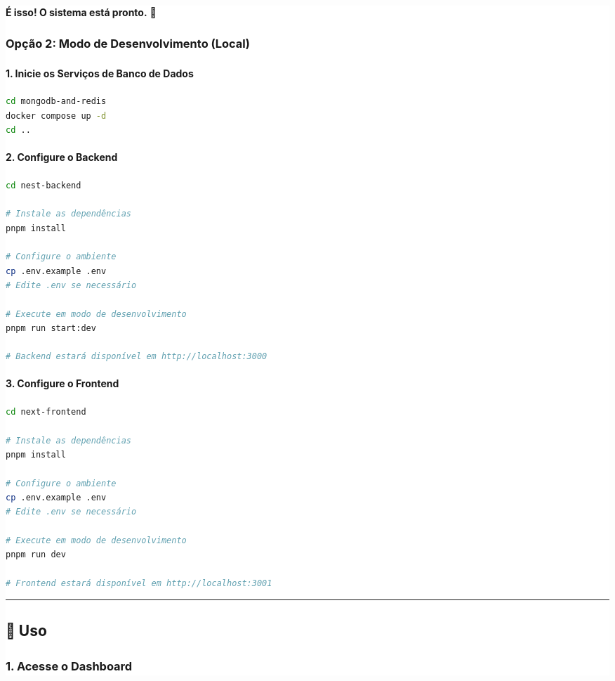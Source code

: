 **É isso! O sistema está pronto.** 🎉

### Opção 2: Modo de Desenvolvimento (Local)

#### 1. Inicie os Serviços de Banco de Dados

```bash
cd mongodb-and-redis
docker compose up -d
cd ..
```

#### 2. Configure o Backend

```bash
cd nest-backend

# Instale as dependências
pnpm install

# Configure o ambiente
cp .env.example .env
# Edite .env se necessário

# Execute em modo de desenvolvimento
pnpm run start:dev

# Backend estará disponível em http://localhost:3000
```

#### 3. Configure o Frontend

```bash
cd next-frontend

# Instale as dependências
pnpm install

# Configure o ambiente
cp .env.example .env
# Edite .env se necessário

# Execute em modo de desenvolvimento
pnpm run dev

# Frontend estará disponível em http://localhost:3001
```

---

## 📖 Uso

### 1. Acesse o Dashboard
